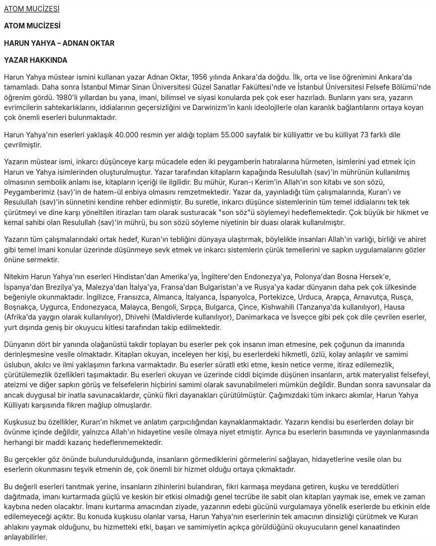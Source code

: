 [ATOM MUCİZESİ](https://harun-yahya.github.io/TURKISH/ATOM-MUCIZESI.html) 


<p><strong>ATOM MUCİZESİ</strong></p>
<p><strong>HARUN YAHYA &ndash; ADNAN OKTAR</strong></p>
<p><strong>YAZAR HAKKINDA</strong></p>
<p>Harun Yahya m&uuml;stear ismini kullanan yazar Adnan Oktar, 1956 yılında Ankara'da doğdu. İlk, orta ve lise &ouml;ğrenimini Ankara'da tamamladı. Daha sonra İstanbul Mimar Sinan &Uuml;niversitesi G&uuml;zel Sanatlar Fak&uuml;ltesi'nde ve İstanbul &Uuml;niversitesi Felsefe B&ouml;l&uuml;m&uuml;'nde &ouml;ğrenim g&ouml;rd&uuml;. 1980'li yıllardan bu yana, imani, bilimsel ve siyasi konularda pek &ccedil;ok eser hazırladı. Bunların yanı sıra, yazarın evrimcilerin sahtekarlıklarını, iddialarının ge&ccedil;ersizliğini ve Darwinizm'in kanlı ideolojilerle olan karanlık bağlantılarını ortaya koyan &ccedil;ok &ouml;nemli eserleri bulunmaktadır.</p>
<p>Harun Yahya'nın eserleri yaklaşık 40.000 resmin yer aldığı toplam 55.000 sayfalık bir k&uuml;lliyattır ve bu k&uuml;lliyat 73 farklı dile &ccedil;evrilmiştir.</p>
<p>Yazarın m&uuml;stear ismi, inkarcı d&uuml;ş&uuml;nceye karşı m&uuml;cadele eden iki peygamberin hatıralarına h&uuml;rmeten, isimlerini yad etmek i&ccedil;in Harun ve Yahya isimlerinden oluşturulmuştur. Yazar tarafından kitapların kapağında Resulullah (sav)'in m&uuml;hr&uuml;n&uuml;n kullanılmış olmasının sembolik anlamı ise, kitapların i&ccedil;eriği ile ilgilidir. Bu m&uuml;h&uuml;r, Kuran-ı Kerim'in Allah'ın son kitabı ve son s&ouml;z&uuml;, Peygamberimiz (sav)'in de hatem-&uuml;l enbiya olmasını remzetmektedir. Yazar da, yayınladığı t&uuml;m &ccedil;alışmalarında, Kuran'ı ve Resulullah (sav)'in s&uuml;nnetini kendine rehber edinmiştir. Bu suretle, inkarcı d&uuml;ş&uuml;nce sistemlerinin t&uuml;m temel iddialarını tek tek &ccedil;&uuml;r&uuml;tmeyi ve dine karşı y&ouml;neltilen itirazları tam olarak susturacak "son s&ouml;z"&uuml; s&ouml;ylemeyi hedeflemektedir. &Ccedil;ok b&uuml;y&uuml;k bir hikmet ve kemal sahibi olan Resulullah (sav)'in m&uuml;hr&uuml;, bu son s&ouml;z&uuml; s&ouml;yleme niyetinin bir duası olarak kullanılmıştır.</p>
<p>Yazarın t&uuml;m &ccedil;alışmalarındaki ortak hedef, Kuran'ın tebliğini d&uuml;nyaya ulaştırmak, b&ouml;ylelikle insanları Allah'ın varlığı, birliği ve ahiret gibi temel imani konular &uuml;zerinde d&uuml;ş&uuml;nmeye sevk etmek ve inkarcı sistemlerin &ccedil;&uuml;r&uuml;k temellerini ve sapkın uygulamalarını g&ouml;zler &ouml;n&uuml;ne sermektir.</p>
<p>Nitekim Harun Yahya'nın eserleri Hindistan'dan Amerika'ya, İngiltere'den Endonezya'ya, Polonya'dan Bosna Hersek'e, İspanya'dan Brezilya'ya, Malezya'dan İtalya'ya, Fransa'dan Bulgaristan'a ve Rusya'ya kadar d&uuml;nyanın daha pek &ccedil;ok &uuml;lkesinde beğeniyle okunmaktadır. İngilizce, Fransızca, Almanca, İtalyanca, İspanyolca, Portekizce, Urduca, Arap&ccedil;a, Arnavut&ccedil;a, Rus&ccedil;a, Boşnak&ccedil;a, Uygurca, Endonezyaca, Malayca, Bengoli, Sırp&ccedil;a, Bulgarca, &Ccedil;ince, Kishwahili (Tanzanya'da kullanılıyor), Hausa (Afrika'da yaygın olarak kullanılıyor), Dhivehi (Maldivlerde kullanılıyor), Danimarkaca ve İsve&ccedil;ce gibi pek &ccedil;ok dile &ccedil;evrilen eserler, yurt dışında geniş bir okuyucu kitlesi tarafından takip edilmektedir.</p>
<p>D&uuml;nyanın d&ouml;rt bir yanında olağan&uuml;st&uuml; takdir toplayan bu eserler pek &ccedil;ok insanın iman etmesine, pek &ccedil;oğunun da imanında derinleşmesine vesile olmaktadır. Kitapları okuyan, inceleyen her kişi, bu eserlerdeki hikmetli, &ouml;zl&uuml;, kolay anlaşılır ve samimi &uuml;slubun, akılcı ve ilmi yaklaşımın farkına varmaktadır. Bu eserler s&uuml;ratli etki etme, kesin netice verme, itiraz edilemezlik, &ccedil;&uuml;r&uuml;t&uuml;lemezlik &ouml;zellikleri taşımaktadır. Bu eserleri okuyan ve &uuml;zerinde ciddi bi&ccedil;imde d&uuml;ş&uuml;nen insanların, artık materyalist felsefeyi, ateizmi ve diğer sapkın g&ouml;r&uuml;ş ve felsefelerin hi&ccedil;birini samimi olarak savunabilmeleri m&uuml;mk&uuml;n değildir. Bundan sonra savunsalar da ancak duygusal bir inatla savunacaklardır, &ccedil;&uuml;nk&uuml; fikri dayanakları &ccedil;&uuml;r&uuml;t&uuml;lm&uuml;şt&uuml;r. &Ccedil;ağımızdaki t&uuml;m inkarcı akımlar, Harun Yahya K&uuml;lliyatı karşısında fikren mağlup olmuşlardır.</p>
<p>Kuşkusuz bu &ouml;zellikler, Kuran'ın hikmet ve anlatım &ccedil;arpıcılığından kaynaklanmaktadır. Yazarın kendisi bu eserlerden dolayı bir &ouml;v&uuml;nme i&ccedil;inde değildir, yalnızca Allah'ın hidayetine vesile olmaya niyet etmiştir. Ayrıca bu eserlerin basımında ve yayınlanmasında herhangi bir maddi kazan&ccedil; hedeflenmemektedir.</p>
<p>Bu ger&ccedil;ekler g&ouml;z &ouml;n&uuml;nde bulundurulduğunda, insanların g&ouml;rmediklerini g&ouml;rmelerini sağlayan, hidayetlerine vesile olan bu eserlerin okunmasını teşvik etmenin de, &ccedil;ok &ouml;nemli bir hizmet olduğu ortaya &ccedil;ıkmaktadır.</p>
<p>Bu değerli eserleri tanıtmak yerine, insanların zihinlerini bulandıran, fikri karmaşa meydana getiren, kuşku ve teredd&uuml;tleri dağıtmada, imanı kurtarmada g&uuml;&ccedil;l&uuml; ve keskin bir etkisi olmadığı genel tecr&uuml;be ile sabit olan kitapları yaymak ise, emek ve zaman kaybına neden olacaktır. İmanı kurtarma amacından ziyade, yazarının edebi g&uuml;c&uuml;n&uuml; vurgulamaya y&ouml;nelik eserlerde bu etkinin elde edilemeyeceği a&ccedil;ıktır. Bu konuda kuşkusu olanlar varsa, Harun Yahya'nın eserlerinin tek amacının dinsizliği &ccedil;&uuml;r&uuml;tmek ve Kuran ahlakını yaymak olduğunu, bu hizmetteki etki, başarı ve samimiyetin a&ccedil;ık&ccedil;a g&ouml;r&uuml;ld&uuml;ğ&uuml;n&uuml; okuyucuların genel kanaatinden anlayabilirler.</p>